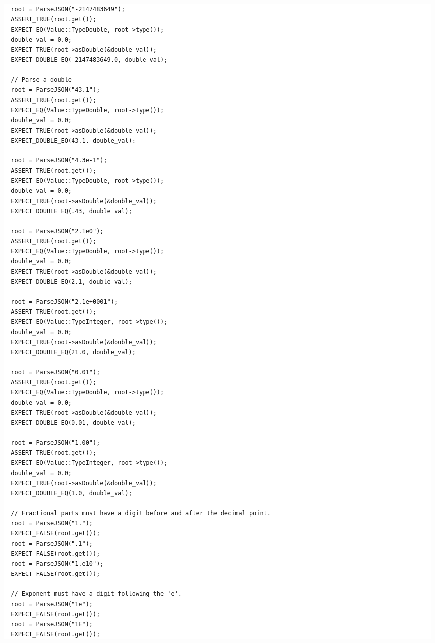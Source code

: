 ```
  root = ParseJSON("-2147483649");
  ASSERT_TRUE(root.get());
  EXPECT_EQ(Value::TypeDouble, root->type());
  double_val = 0.0;
  EXPECT_TRUE(root->asDouble(&double_val));
  EXPECT_DOUBLE_EQ(-2147483649.0, double_val);

  // Parse a double
  root = ParseJSON("43.1");
  ASSERT_TRUE(root.get());
  EXPECT_EQ(Value::TypeDouble, root->type());
  double_val = 0.0;
  EXPECT_TRUE(root->asDouble(&double_val));
  EXPECT_DOUBLE_EQ(43.1, double_val);

  root = ParseJSON("4.3e-1");
  ASSERT_TRUE(root.get());
  EXPECT_EQ(Value::TypeDouble, root->type());
  double_val = 0.0;
  EXPECT_TRUE(root->asDouble(&double_val));
  EXPECT_DOUBLE_EQ(.43, double_val);

  root = ParseJSON("2.1e0");
  ASSERT_TRUE(root.get());
  EXPECT_EQ(Value::TypeDouble, root->type());
  double_val = 0.0;
  EXPECT_TRUE(root->asDouble(&double_val));
  EXPECT_DOUBLE_EQ(2.1, double_val);

  root = ParseJSON("2.1e+0001");
  ASSERT_TRUE(root.get());
  EXPECT_EQ(Value::TypeInteger, root->type());
  double_val = 0.0;
  EXPECT_TRUE(root->asDouble(&double_val));
  EXPECT_DOUBLE_EQ(21.0, double_val);

  root = ParseJSON("0.01");
  ASSERT_TRUE(root.get());
  EXPECT_EQ(Value::TypeDouble, root->type());
  double_val = 0.0;
  EXPECT_TRUE(root->asDouble(&double_val));
  EXPECT_DOUBLE_EQ(0.01, double_val);

  root = ParseJSON("1.00");
  ASSERT_TRUE(root.get());
  EXPECT_EQ(Value::TypeInteger, root->type());
  double_val = 0.0;
  EXPECT_TRUE(root->asDouble(&double_val));
  EXPECT_DOUBLE_EQ(1.0, double_val);

  // Fractional parts must have a digit before and after the decimal point.
  root = ParseJSON("1.");
  EXPECT_FALSE(root.get());
  root = ParseJSON(".1");
  EXPECT_FALSE(root.get());
  root = ParseJSON("1.e10");
  EXPECT_FALSE(root.get());

  // Exponent must have a digit following the 'e'.
  root = ParseJSON("1e");
  EXPECT_FALSE(root.get());
  root = ParseJSON("1E");
  EXPECT_FALSE(root.get());
```